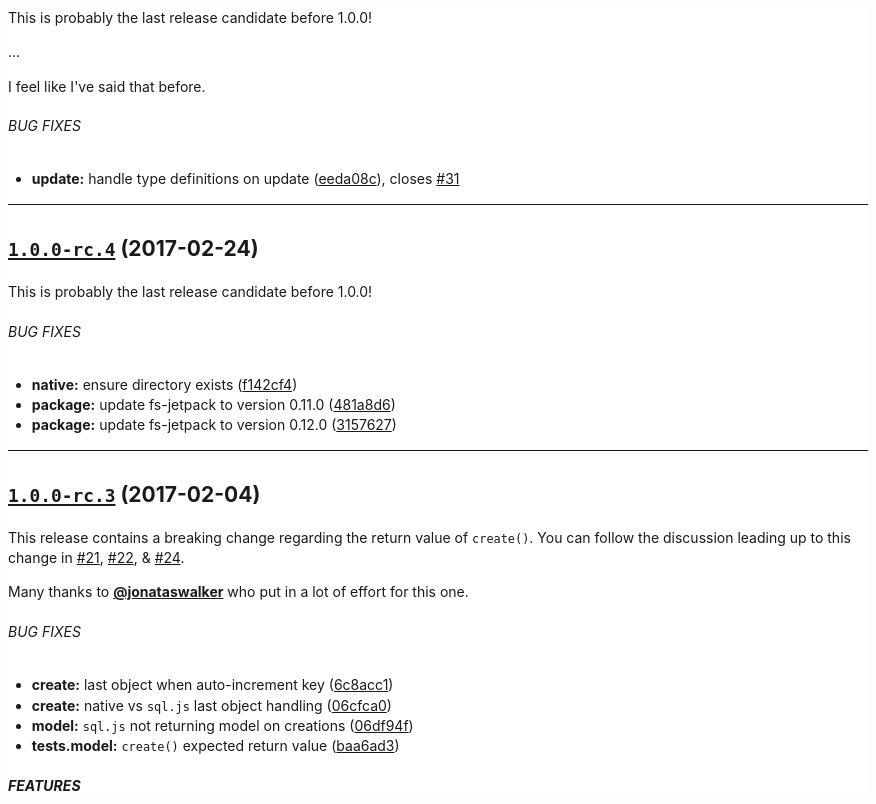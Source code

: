 This is probably the last release candidate before 1.0.0!

...

I feel like I've said that before.

###### BUG FIXES

* **update:** handle type definitions on update ([eeda08c](https://github.com/citycide/trilogy/commit/eeda08c)), closes [#31](https://github.com/citycide/trilogy/issues/31)

---

<a name="1.0.0-rc.4"></a>
## [`1.0.0-rc.4`](https://github.com/citycide/trilogy/compare/v1.0.0-rc.3...v1.0.0-rc.4) (2017-02-24)

This is probably the last release candidate before 1.0.0!

###### BUG FIXES

* **native:** ensure directory exists ([f142cf4](https://github.com/citycide/trilogy/commit/f142cf4))
* **package:** update fs-jetpack to version 0.11.0 ([481a8d6](https://github.com/citycide/trilogy/commit/481a8d6))
* **package:** update fs-jetpack to version 0.12.0 ([3157627](https://github.com/citycide/trilogy/commit/3157627))

---

<a name="1.0.0-rc.3"></a>
## [`1.0.0-rc.3`](https://github.com/citycide/trilogy/compare/v1.0.0-rc.2...v1.0.0-rc.3) (2017-02-04)

This release contains a breaking change regarding the return value of `create()`.
You can follow the discussion leading up to this change in
[#21](https://github.com/citycide/trilogy/issues/21),
[#22](https://github.com/citycide/trilogy/pull/22),
& [#24](https://github.com/citycide/trilogy/pull/24).

Many thanks to [**@jonataswalker**](https://github.com/jonataswalker) who put in a lot of effort for this one.

###### BUG FIXES

* **create:** last object when auto-increment key ([6c8acc1](https://github.com/citycide/trilogy/commit/6c8acc1))
* **create:** native vs `sql.js` last object handling ([06cfca0](https://github.com/citycide/trilogy/commit/06cfca0))
* **model:** `sql.js` not returning model on creations ([06df94f](https://github.com/citycide/trilogy/commit/06df94f))
* **tests.model:** `create()` expected return value ([baa6ad3](https://github.com/citycide/trilogy/commit/baa6ad3))

##### FEATURES
